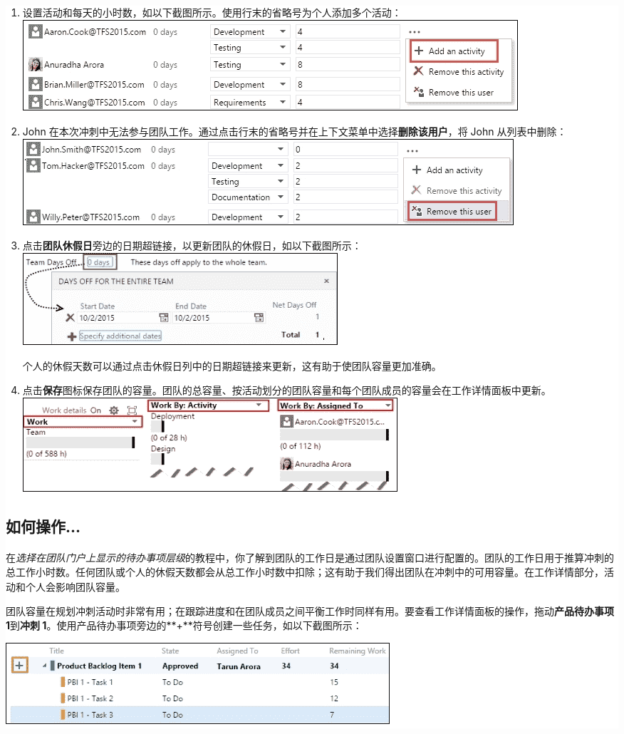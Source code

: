 1.  设置活动和每天的小时数，如以下截图所示。使用行末的省略号为个人添加多个活动：![如何操作...](img/image00493.jpeg)

1.  John 在本次冲刺中无法参与团队工作。通过点击行末的省略号并在上下文菜单中选择**删除该用户**，将 John 从列表中删除：![如何操作...](img/image00494.jpeg)

1.  点击**团队休假日**旁边的日期超链接，以更新团队的休假日，如以下截图所示：![如何操作...](img/image00495.jpeg)

    个人的休假天数可以通过点击休假日列中的日期超链接来更新，这有助于使团队容量更加准确。

1.  点击**保存**图标保存团队的容量。团队的总容量、按活动划分的团队容量和每个团队成员的容量会在工作详情面板中更新。![如何操作...](img/image00496.jpeg)

## 如何操作...

在*选择在团队门户上显示的待办事项层级*的教程中，你了解到团队的工作日是通过团队设置窗口进行配置的。团队的工作日用于推算冲刺的总工作小时数。任何团队或个人的休假天数都会从总工作小时数中扣除；这有助于我们得出团队在冲刺中的可用容量。在工作详情部分，活动和个人会影响团队容量。

团队容量在规划冲刺活动时非常有用；在跟踪进度和在团队成员之间平衡工作时同样有用。要查看工作详情面板的操作，拖动**产品待办事项 1**到**冲刺 1**。使用产品待办事项旁边的**+**符号创建一些任务，如以下截图所示：

![如何操作...](img/image00497.jpeg)
